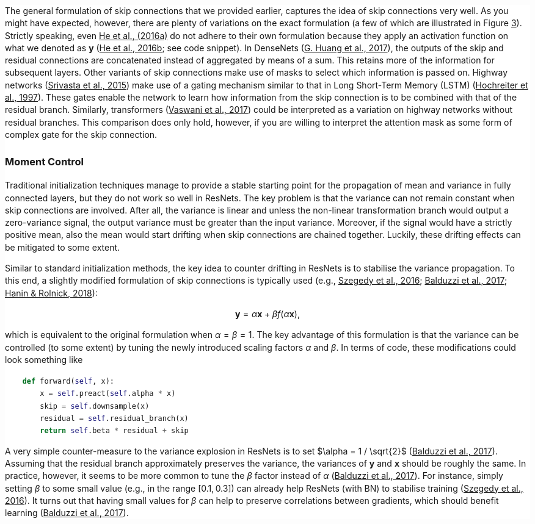 The general formulation of skip connections that we provided earlier, captures the idea of skip connections very well.
As you might have expected, however, there are plenty of variations on the exact formulation (a few of which are illustrated in Figure&nbsp;[3](#fig_skip)).
Strictly speaking, even [He et al., (2016a)](#he16resnet) do not adhere to their own formulation because they apply an activation function on what we denoted as $\boldsymbol{y}$ ([He et al., 2016b](#he16preresnet); see code snippet).
In DenseNets ([G. Huang et al., 2017](#huang17densenet)), the outputs of the skip and residual connections are concatenated instead of aggregated by means of a sum.
This retains more of the information for subsequent layers.
Other variants of skip connections make use of masks to select which information is passed on.
Highway networks ([Srivasta et al., 2015](#srivasta15highway)) make use of a gating mechanism similar to that in Long Short-Term Memory (LSTM) ([Hochreiter et al., 1997](#hochreiter97lstm)).
These gates enable the network to learn how information from the skip connection is to be combined with that of the residual branch.
Similarly, transformers ([Vaswani et al., 2017](#vaswani17attention)) could be interpreted as a variation on highway networks without residual branches.
This comparison does only hold, however, if you are willing to interpret the attention mask as some form of complex gate for the skip connection.

### Moment Control

Traditional initialization techniques manage to provide a stable starting point for the propagation of mean and variance in fully connected layers, but they do not work so well in ResNets.
The key problem is that the variance can not remain constant when skip connections are involved.
After all, the variance is linear and unless the non-linear transformation branch would output a zero-variance signal, the output variance must be greater than the input variance.
Moreover, if the signal would have a strictly positive mean, also the mean would start drifting when skip connections are chained together.
Luckily, these drifting effects can be mitigated to some extent.

Similar to standard initialization methods, the key idea to counter drifting in ResNets is to stabilise the variance propagation.
To this end, a slightly modified formulation of skip connections is typically used (e.g., [Szegedy et al., 2016](#szegedy16inceptionv4); [Balduzzi et al., 2017](#balduzzi17shattered); [Hanin & Rolnick, 2018](#hanin18how)):

$$\boldsymbol{y} = \alpha \boldsymbol{x} + \beta f(\alpha \boldsymbol{x}),$$

which is equivalent to the original formulation when $\alpha = \beta = 1.$
The key advantage of this formulation is that the variance can be controlled (to some extent) by tuning the newly introduced scaling factors $\alpha$ and $\beta.$
In terms of code, these modifications could look something like

```python
    def forward(self, x):
        x = self.preact(self.alpha * x)
        skip = self.downsample(x)
        residual = self.residual_branch(x)
        return self.beta * residual + skip
```

A very simple counter-measure to the variance explosion in ResNets is to set $\alpha = 1 / \sqrt{2}$ ([Balduzzi et al., 2017](#balduzzi17shattered)).
Assuming that the residual branch approximately preserves the variance, the variances of $\boldsymbol{y}$ and $\boldsymbol{x}$ should be roughly the same.
In practice, however, it seems to be more common to tune the $\beta$ factor instead of $\alpha$ ([Balduzzi et al., 2017](#balduzzi17shattered)).
For instance, simply setting $\beta$ to some small value (e.g., in the range $[0.1, 0.3]$) can already help ResNets (with BN) to stabilise training ([Szegedy et al., 2016](#szegedy16inceptionv4)).
It turns out that having small values for $\beta$ can help to preserve correlations between gradients, which should benefit learning ([Balduzzi et al., 2017](#balduzzi17shattered)).
